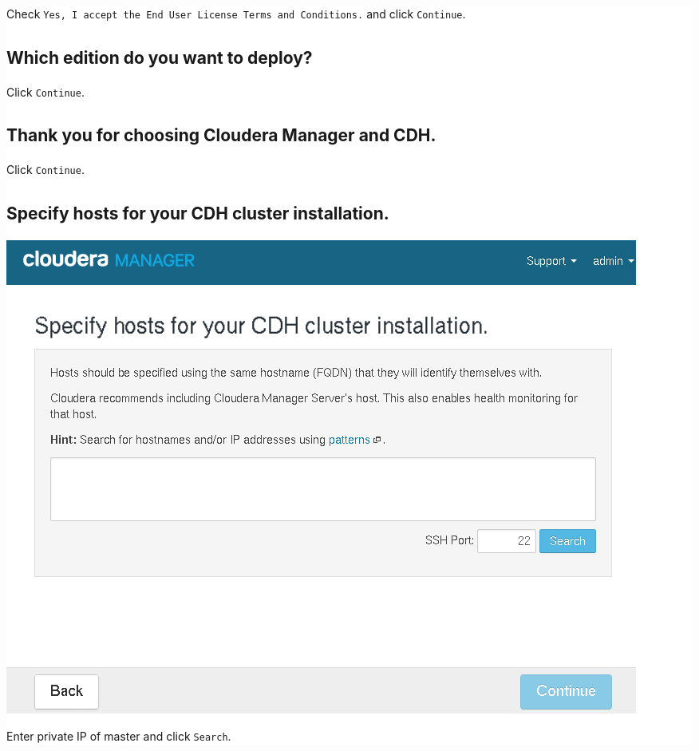 Check `Yes, I accept the End User License Terms and Conditions.` and click `Continue`.

## Which edition do you want to deploy?

Click `Continue`.

## Thank you for choosing Cloudera Manager and CDH.

Click `Continue`.

## Specify hosts for your CDH cluster installation.

![Specify hosts](./images/specify-hosts.png)

Enter private IP of master and click `Search`.
